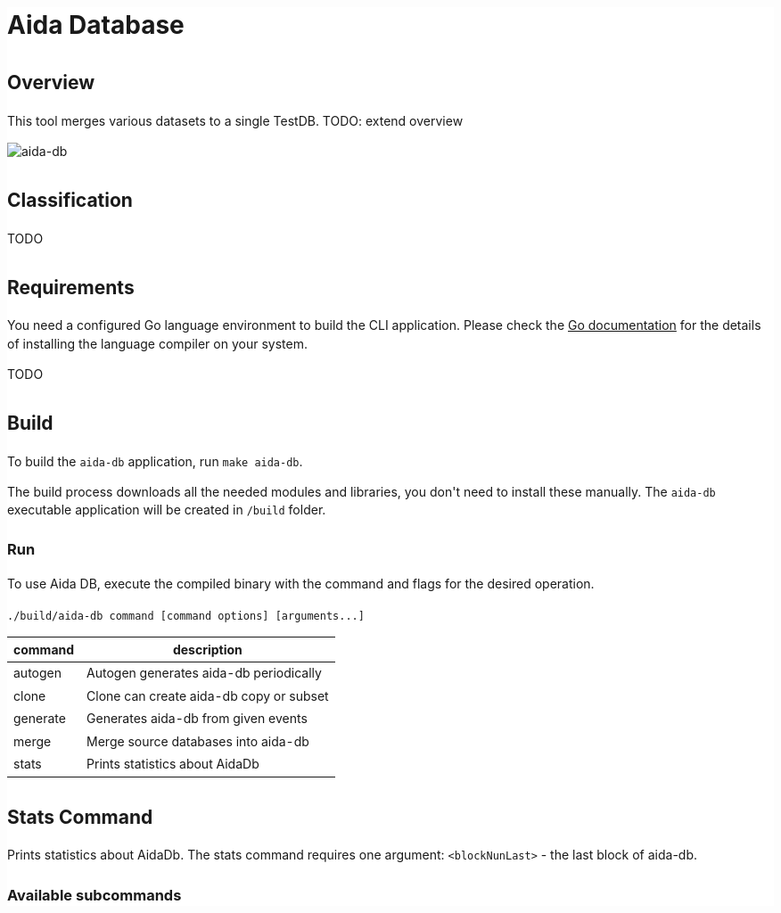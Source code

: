 # Aida Database
## Overview
This tool merges various datasets to a single TestDB. TODO: extend overview

<img width="1334" alt="aida-db" src="https://github.com/Fantom-foundation/Aida/assets/40288710/659b26af-83e6-4b20-b34f-445ff5e1c886">

## Classification
TODO

## Requirements
You need a configured Go language environment to build the CLI application.
Please check the [Go documentation](https://go.dev)
for the details of installing the language compiler on your system.

TODO

## Build
To build the `aida-db` application, run `make aida-db`.

The build process downloads all the needed modules and libraries, you don't need to install these manually.
The `aida-db` executable application will be created in `/build` folder.

### Run
To use Aida DB, execute the compiled binary with the command and flags for the desired operation.

```shell
./build/aida-db command [command options] [arguments...]
```

| command  | description                                |
|----------|--------------------------------------------|
| autogen  | Autogen generates aida-db periodically     |
| clone    | Clone can create aida-db copy or subset    |
| generate | Generates aida-db from given events        |
| merge    | Merge source databases into aida-db        |
| stats    | Prints statistics about AidaDb             |

## Stats Command
Prints statistics about AidaDb.
The stats command requires one argument: `<blockNunLast>` - the last block of aida-db.

### Available subcommands
